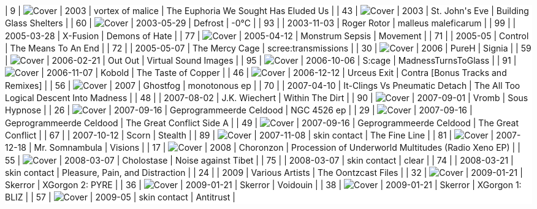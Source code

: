 | 9 | ![Cover](https://i.discogs.com/AQFuinVxFFYMwo3DRYaQ1ibI66xd7AIpd7xjeqUiOfg/rs:fit/g:sm/q:40/h:150/w:150/czM6Ly9kaXNjb2dz/LWRhdGFiYXNlLWlt/YWdlcy9SLTE2MTI4/MzktMTM1NDE1NTgz/NS03NDE2LmpwZWc.jpeg) | 2003 | vortex of malice | The Euphoria We Sought Has Eluded Us |
| 43 | ![Cover](https://i.discogs.com/-KOpZN_RM4YFmo0DLwt0cQs9TRy77JZ_o__74Y-ep90/rs:fit/g:sm/q:40/h:150/w:150/czM6Ly9kaXNjb2dz/LWRhdGFiYXNlLWlt/YWdlcy9SLTIwNDE0/MzAtMTI2MDMyMjcz/OC5qcGVn.jpeg) | 2003 | St. John&#39;s Eve | Building Glass Shelters |
| 60 | ![Cover](https://i.discogs.com/8ZwFxrHDo3KgHZE9yEZejyxpafuB-h-UHirp7QK0e5Y/rs:fit/g:sm/q:40/h:150/w:150/czM6Ly9kaXNjb2dz/LWRhdGFiYXNlLWlt/YWdlcy9SLTIwMjgy/NTQtMTI1OTUyNjY5/NC5qcGVn.jpeg) | 2003-05-29 | Defrost | -0°C |
| 93 |  | 2003-11-03 | Roger Rotor | malleus maleficarum |
| 99 |  | 2005-03-28 | X-Fusion | Demons of Hate |
| 77 | ![Cover](https://i.discogs.com/H6k0pfZc6lGqhkgKAWlyNY4xaWacFqBw8d-8uNt3Wbc/rs:fit/g:sm/q:40/h:150/w:150/czM6Ly9kaXNjb2dz/LWRhdGFiYXNlLWlt/YWdlcy9SLTQ4OTc4/OC0xMTQ1MjE4Mjk3/LmpwZWc.jpeg) | 2005-04-12 | Monstrum Sepsis | Movement |
| 71 |  | 2005-05 | Control | The Means To An End |
| 72 |  | 2005-05-07 | The Mercy Cage | scree:transmissions |
| 30 | ![Cover](https://i.discogs.com/-EvjtgHJ-kiYPjGq5n82fNUlNNKSX60IaIzbWdGGCI0/rs:fit/g:sm/q:40/h:150/w:150/czM6Ly9kaXNjb2dz/LWRhdGFiYXNlLWlt/YWdlcy9SLTEwNTUw/ODUtMTE4ODUxNjU5/NC5qcGVn.jpeg) | 2006 | PureH | Signia |
| 59 | ![Cover](https://i.discogs.com/aS7fV0BUBz-lJ8vGzxMGlxgsZVMPcT7LnWA6yrJ4IjU/rs:fit/g:sm/q:40/h:150/w:150/czM6Ly9kaXNjb2dz/LWRhdGFiYXNlLWlt/YWdlcy9SLTY0Mzg5/OS0xMjg1NzY5NDUz/LmpwZWc.jpeg) | 2006-02-21 | Out Out | Virtual Sound Images |
| 95 | ![Cover](https://i.discogs.com/yu824C15wby5NLxJita6ABXuV5shK4fj8lwW-oIsqxw/rs:fit/g:sm/q:40/h:150/w:150/czM6Ly9kaXNjb2dz/LWRhdGFiYXNlLWlt/YWdlcy9SLTgwMjc1/NS0xMjc3MTYxNTM1/LmpwZWc.jpeg) | 2006-10-06 | S:cage | MadnessTurnsToGlass |
| 91 | ![Cover](https://i.discogs.com/eMlmolZ8E9ZVlt4jgSnoKeCsqWapjAS1ZAT2e5f4IyY/rs:fit/g:sm/q:40/h:150/w:150/czM6Ly9kaXNjb2dz/LWRhdGFiYXNlLWlt/YWdlcy9SLTgzMzMx/OS0xMTYzNDQ3MTY0/LmpwZWc.jpeg) | 2006-11-07 | Kobold | The Taste of Copper |
| 46 | ![Cover](https://i.discogs.com/JhIH58DBXwnb4HLU-CC4yhEtO96SqsKuUJYuPUgTygo/rs:fit/g:sm/q:40/h:150/w:150/czM6Ly9kaXNjb2dz/LWRhdGFiYXNlLWlt/YWdlcy9SLTE1OTQz/OTAtMTIzMDk3MDYx/Ny5qcGVn.jpeg) | 2006-12-12 | Urceus Exit | Contra [Bonus Tracks and Remixes] |
| 56 | ![Cover](https://i.discogs.com/DRt15J3ry-CYzimrP6ReQ8AKdO31hQfGVz38ST4HkGs/rs:fit/g:sm/q:40/h:150/w:150/czM6Ly9kaXNjb2dz/LWRhdGFiYXNlLWlt/YWdlcy9SLTEyNDk0/Nzg4LTE1MzY0MTA2/MzYtODk2NS5qcGVn.jpeg) | 2007 | Ghostfog | monotonous ep |
| 70 |  | 2007-04-10 | It-Clings Vs Pneumatic Detach | The All Too Logical Descent Into Madness |
| 48 |  | 2007-08-02 | J.K. Wiechert | Within The Dirt |
| 90 | ![Cover](https://i.discogs.com/0CMrvDyEWtBXa8ryDrbxtvOH2WNQm_M74StSJD3I_ls/rs:fit/g:sm/q:40/h:150/w:150/czM6Ly9kaXNjb2dz/LWRhdGFiYXNlLWlt/YWdlcy9SLTEwMzE3/ODQtMTE4NjQ3Mjc2/My5qcGVn.jpeg) | 2007-09-01 | Vromb | Sous Hypnose |
| 26 | ![Cover](https://i.discogs.com/wYddHcAsYsWTt6Ms_3V3D3AigQuxKpkI_l8GkR8almI/rs:fit/g:sm/q:40/h:150/w:150/czM6Ly9kaXNjb2dz/LWRhdGFiYXNlLWlt/YWdlcy9SLTEwODk1/NDQtMTE5MTIzMjU4/MC5qcGVn.jpeg) | 2007-09-16 | Geprogrammeerde Celdood | NGC 4526 ep |
| 29 | ![Cover](https://i.discogs.com/wYddHcAsYsWTt6Ms_3V3D3AigQuxKpkI_l8GkR8almI/rs:fit/g:sm/q:40/h:150/w:150/czM6Ly9kaXNjb2dz/LWRhdGFiYXNlLWlt/YWdlcy9SLTEwODk1/NDQtMTE5MTIzMjU4/MC5qcGVn.jpeg) | 2007-09-16 | Geprogrammeerde Celdood | The Great Conflict Side A |
| 49 | ![Cover](https://i.discogs.com/wYddHcAsYsWTt6Ms_3V3D3AigQuxKpkI_l8GkR8almI/rs:fit/g:sm/q:40/h:150/w:150/czM6Ly9kaXNjb2dz/LWRhdGFiYXNlLWlt/YWdlcy9SLTEwODk1/NDQtMTE5MTIzMjU4/MC5qcGVn.jpeg) | 2007-09-16 | Geprogrammeerde Celdood | The Great Conflict |
| 67 |  | 2007-10-12 | Scorn | Stealth |
| 89 | ![Cover](https://i.discogs.com/TdsGVnx0JekPd2w6-DSVHeEU5_DNt5pgHDzKR39rxaA/rs:fit/g:sm/q:40/h:150/w:150/czM6Ly9kaXNjb2dz/LWRhdGFiYXNlLWlt/YWdlcy9SLTExMzQ1/NDktMTE5NDgzMTM3/Mi5qcGVn.jpeg) | 2007-11-08 | skin contact | The Fine Line |
| 81 | ![Cover](https://i.discogs.com/kXy85lDYbGTtvhlYuFzPmLBJjyB3_0aCokqzgTyxwL0/rs:fit/g:sm/q:40/h:150/w:150/czM6Ly9kaXNjb2dz/LWRhdGFiYXNlLWlt/YWdlcy9SLTIwODk4/NjUtMTI2MzQwNDM4/MC5qcGVn.jpeg) | 2007-12-18 | Mr. Somnambula | Visions |
| 17 | ![Cover](https://i.discogs.com/r51SJ6qKTf1eYZNDurI6LmBqQmBd-_cGBT0AbzmUqz8/rs:fit/g:sm/q:40/h:150/w:150/czM6Ly9kaXNjb2dz/LWRhdGFiYXNlLWlt/YWdlcy9SLTc0MjUx/NTYtMTQ0MTI2ODI4/Ny0zMzMzLmpwZWc.jpeg) | 2008 | Choronzon | Procession of Underworld Multitudes (Radio Xeno EP) |
| 55 | ![Cover](https://i.discogs.com/PQedRx_wVNBIZxKimUmEdx9PA3M0g6OiT4EVB2nCcYU/rs:fit/g:sm/q:40/h:150/w:150/czM6Ly9kaXNjb2dz/LWRhdGFiYXNlLWlt/YWdlcy9SLTEyNzAy/MjgtMTIwNTI0MzEz/NS5qcGVn.jpeg) | 2008-03-07 | Cholostase | Noise against Tibet |
| 75 |  | 2008-03-07 | skin contact | clear |
| 74 |  | 2008-03-21 | skin contact | Pleasure, Pain, and Distraction |
| 24 |  | 2009 | Various Artists | The Oontzcast Files |
| 32 | ![Cover](https://i.discogs.com/5cNuO_svXFP6JrZsJwOcI_eOpj6UVuPARGNJTC3-D8o/rs:fit/g:sm/q:40/h:150/w:150/czM6Ly9kaXNjb2dz/LWRhdGFiYXNlLWlt/YWdlcy9SLTI5MDQ1/MjAtMTMwNjU2MTMw/MC5qcGVn.jpeg) | 2009-01-21 | Skerror | XGorgon 2: PYRE |
| 36 | ![Cover](https://i.discogs.com/Pdtp-1rmL77RU30LiSjVRcnMUOPTukvndJbOFGAC_4Y/rs:fit/g:sm/q:40/h:150/w:150/czM6Ly9kaXNjb2dz/LWRhdGFiYXNlLWlt/YWdlcy9SLTI5MDQ1/MjQtMTMwNjU2MTYz/Ni5qcGVn.jpeg) | 2009-01-21 | Skerror | Voidouin |
| 38 | ![Cover](https://i.discogs.com/IYOR2YUXvH4XvKSIgANqFXA_Nx9CZG0GRSuUUTjk29Y/rs:fit/g:sm/q:40/h:150/w:150/czM6Ly9kaXNjb2dz/LWRhdGFiYXNlLWlt/YWdlcy9SLTk2MjAy/NTItMTQ4Mzc1NjIx/Ny01ODAwLmpwZWc.jpeg) | 2009-01-21 | Skerror | XGorgon 1: BLIZ |
| 57 | ![Cover](https://i.discogs.com/PENC_yJmCcx5Glu9MkvD5LqSFmGAl4FWx6YGvSe8vco/rs:fit/g:sm/q:40/h:150/w:150/czM6Ly9kaXNjb2dz/LWRhdGFiYXNlLWlt/YWdlcy9SLTE3MDIy/OTAtMTI0MDM4MTYy/OC5qcGVn.jpeg) | 2009-05 | skin contact | Antitrust |